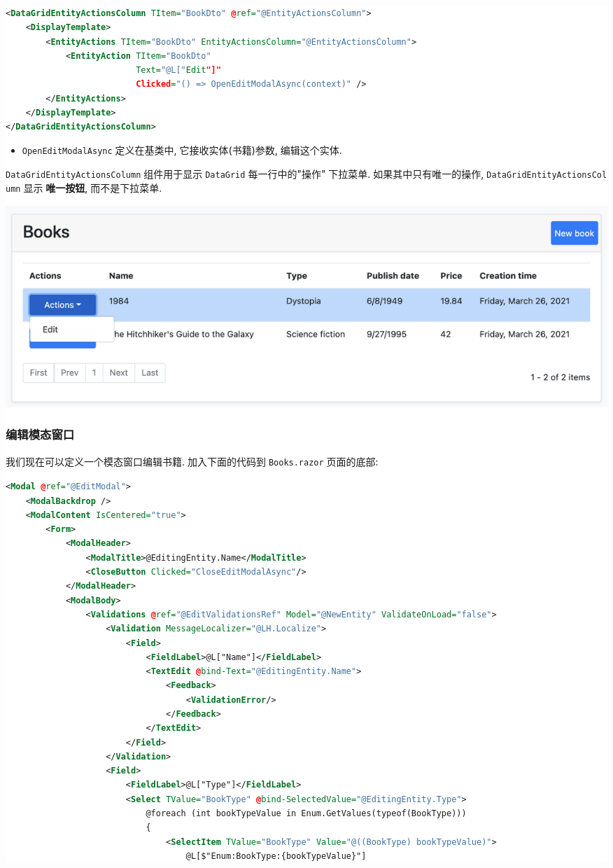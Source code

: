 ````xml
<DataGridEntityActionsColumn TItem="BookDto" @ref="@EntityActionsColumn">
    <DisplayTemplate>
        <EntityActions TItem="BookDto" EntityActionsColumn="@EntityActionsColumn">
            <EntityAction TItem="BookDto"
                          Text="@L["Edit"]"
                          Clicked="() => OpenEditModalAsync(context)" />
        </EntityActions>
    </DisplayTemplate>
</DataGridEntityActionsColumn>
````

* `OpenEditModalAsync` 定义在基类中, 它接收实体(书籍)参数, 编辑这个实体.

`DataGridEntityActionsColumn` 组件用于显示 `DataGrid` 每一行中的"操作" 下拉菜单. 如果其中只有唯一的操作, `DataGridEntityActionsColumn` 显示 **唯一按钮**, 而不是下拉菜单.

![blazor-edit-book-action](images/blazor-edit-book-action-2.png)

### 编辑模态窗口

我们现在可以定义一个模态窗口编辑书籍. 加入下面的代码到 `Books.razor` 页面的底部:

````xml
<Modal @ref="@EditModal">
    <ModalBackdrop />
    <ModalContent IsCentered="true">
        <Form>
            <ModalHeader>
                <ModalTitle>@EditingEntity.Name</ModalTitle>
                <CloseButton Clicked="CloseEditModalAsync"/>
            </ModalHeader>
            <ModalBody>
                <Validations @ref="@EditValidationsRef" Model="@NewEntity" ValidateOnLoad="false">
                    <Validation MessageLocalizer="@LH.Localize">
                        <Field>
                            <FieldLabel>@L["Name"]</FieldLabel>
                            <TextEdit @bind-Text="@EditingEntity.Name">
                                <Feedback>
                                    <ValidationError/>
                                </Feedback>
                            </TextEdit>
                        </Field>
                    </Validation>
                    <Field>
                        <FieldLabel>@L["Type"]</FieldLabel>
                        <Select TValue="BookType" @bind-SelectedValue="@EditingEntity.Type">
                            @foreach (int bookTypeValue in Enum.GetValues(typeof(BookType)))
                            {
                                <SelectItem TValue="BookType" Value="@((BookType) bookTypeValue)">
                                    @L[$"Enum:BookType:{bookTypeValue}"]
````